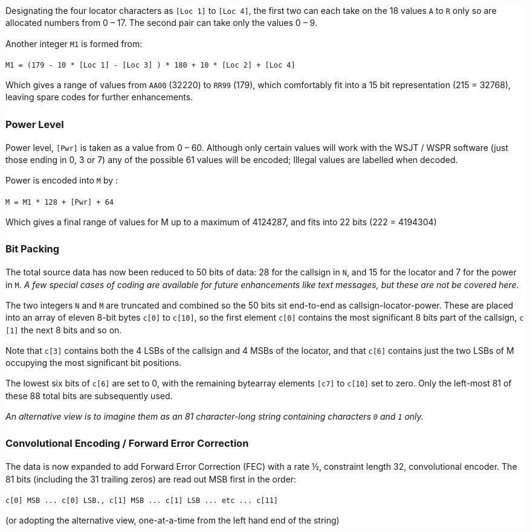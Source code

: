Designating the four locator characters as `[Loc 1]` to `[Loc 4]`, the first two can each take on the 18 values `A` to `R` only so are allocated numbers from 0 – 17. The second pair can take only the values 0 – 9.

Another integer `M1` is formed from:
```
M1 = (179 - 10 * [Loc 1] - [Loc 3] ) * 180 + 10 * [Loc 2] + [Loc 4]
```

Which gives a range of values from `AA00` (32220) to `RR99` (179), which comfortably fit into a 15 bit representation (215 = 32768), leaving spare codes for further enhancements. 

### Power Level

Power level, `[Pwr]` is taken as a value from 0 – 60. Although only certain values will work with the WSJT / WSPR software (just those ending in 0, 3 or 7) any of the possible 61 values will be encoded; Illegal values are labelled when decoded. 

Power is encoded into `M` by :
```
M = M1 * 128 + [Pwr] + 64
```
Which gives a final range of values for M up to a maximum of 4124287, and fits into 22 bits (222 = 4194304)

### Bit Packing

The total source data has now been reduced to 50 bits of data: 28 for the callsign in `N`, and 15 for the locator and 7 for the power in `M`. _A few special cases of coding are available for future enhancements like text messages, but these are not be covered here._

The two integers `N` and `M` are truncated and combined so the 50 bits sit end-to-end as callsign-locator-power. These are placed into an array of eleven 8-bit bytes `c[0]` to `c[10]`, so the first element `c[0]` contains the most significant 8 bits part of the callsign, `c[1]` the next 8 bits and so on. 

Note that `c[3]` contains both the 4 LSBs of the callsign and 4 MSBs of the locator, and that `c[6]` contains just the two LSBs of M occupying the most significant bit positions. 

The lowest six bits of `c[6]` are set to 0, with the remaining bytearray elements `[c7]` to `c[10]` set to zero. Only the left-most 81 of these 88 total bits are subsequently used. 

_An alternative view is to imagine them as an 81 character-long string containing characters `0` and `1` only._

### Convolutional Encoding / Forward Error Correction

The data is now expanded to add Forward Error Correction (FEC) with a rate ½, constraint length 32, convolutional encoder.  The 81 bits (including the 31 trailing zeros) are read out MSB first in the order:

```
c[0] MSB ... c[0] LSB., c[1] MSB ... c[1] LSB ... etc ... c[11]
```

(or adopting the alternative view, one-at-a-time from the left hand end of the string)
